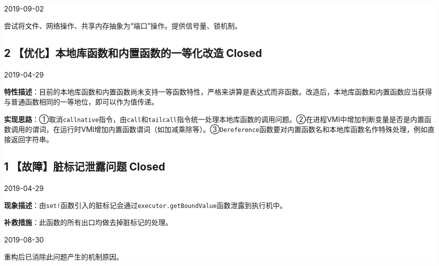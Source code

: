 2019-09-02

尝试将文件、网络操作、共享内存抽象为“端口”操作。提供信号量、锁机制。

## 2 【优化】本地库函数和内置函数的一等化改造 Closed

2019-04-29

**特性描述**：目前的本地库函数和内置函数尚未支持一等函数特性，严格来讲算是表达式而非函数。改造后，本地库函数和内置函数应当获得与普通函数相同的一等地位，即可以作为值传递。

**实现思路**：①取消`callnative`指令，由`call`和`tailcall`指令统一处理本地库函数的调用问题。②在进程VMI中增加判断变量是否是内置函数调用的谓词，在运行时VMI增加内置函数谓词（如加减乘除等）。③`Dereference`函数要对内置函数名和本地库函数名作特殊处理，例如直接返回字符串。

## 1 【故障】脏标记泄露问题 Closed

2019-04-29

**现象描述**：由`set!`函数引入的脏标记会通过`executor.getBoundValue`函数泄露到执行机中。

**补救措施**：此函数的所有出口均做去掉脏标记的处理。

2019-08-30

重构后已消除此问题产生的机制原因。
